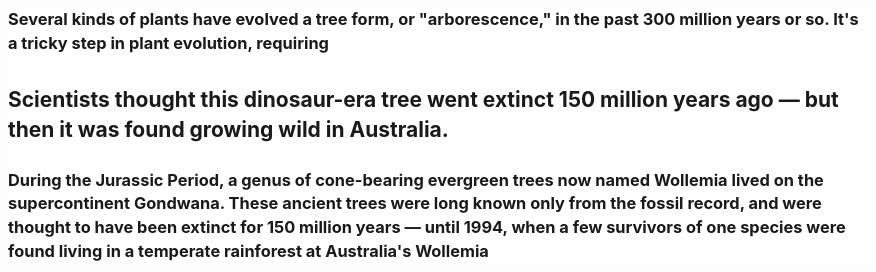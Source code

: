 <h3>Several kinds of plants have evolved a tree form, or "arborescence," in the past 300 million years or so. It's a tricky step in plant evolution, requiring</h3>
<h2>Scientists thought this dinosaur-era tree went extinct 150 million years ago — but then it was found growing wild in Australia.</h2>
<h3>During the Jurassic Period, a genus of cone-bearing evergreen trees now named Wollemia lived on the supercontinent Gondwana. These ancient trees were long known only from the fossil record, and were thought to have been extinct for 150 million years — until 1994, when a few survivors of one species were found living in a temperate rainforest at Australia's Wollemia</h3>
</body>
    </html>

